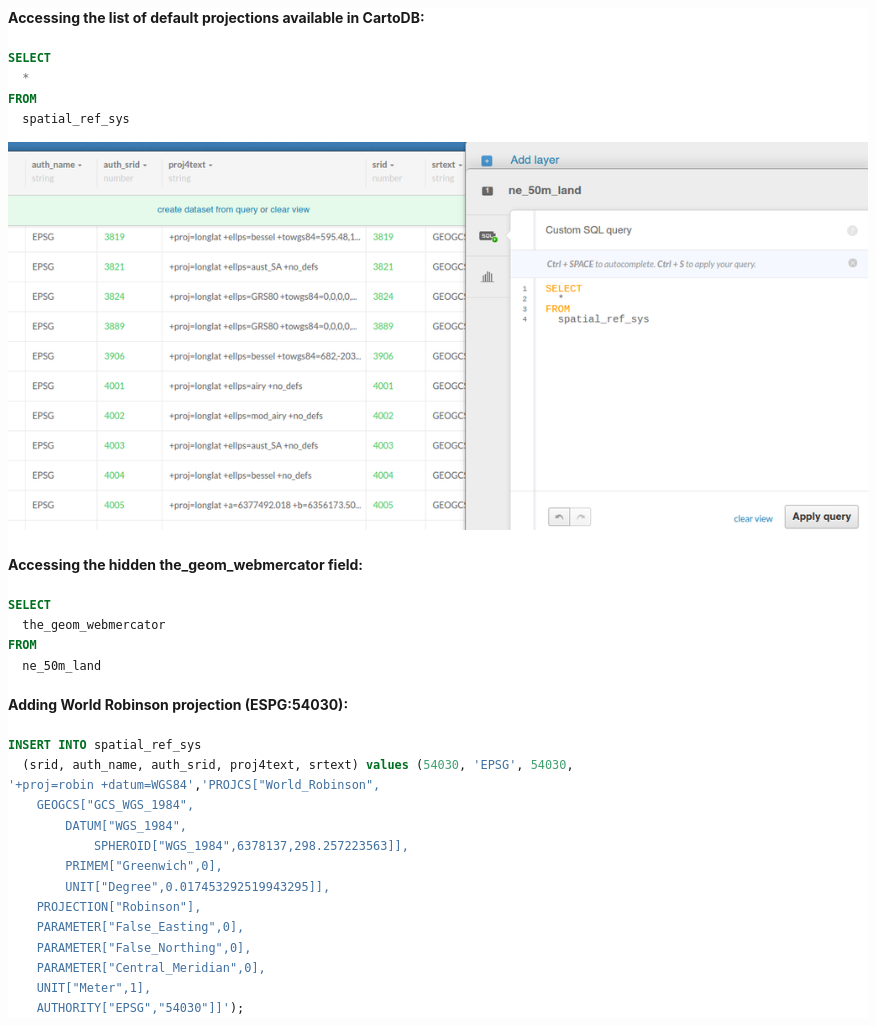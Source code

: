 #### Accessing the **list of default projections** available in CartoDB:

```sql
SELECT
  *
FROM
  spatial_ref_sys
```

![srid](../img/common/srid.png)

#### Accessing the hidden **the_geom_webmercator** field:

```sql
SELECT
  the_geom_webmercator
FROM
  ne_50m_land
```

#### Adding **World Robinson** projection (ESPG:54030):

```sql
INSERT INTO spatial_ref_sys
  (srid, auth_name, auth_srid, proj4text, srtext) values (54030, 'EPSG', 54030,
'+proj=robin +datum=WGS84','PROJCS["World_Robinson",
    GEOGCS["GCS_WGS_1984",
        DATUM["WGS_1984",
            SPHEROID["WGS_1984",6378137,298.257223563]],
        PRIMEM["Greenwich",0],
        UNIT["Degree",0.017453292519943295]],
    PROJECTION["Robinson"],
    PARAMETER["False_Easting",0],
    PARAMETER["False_Northing",0],
    PARAMETER["Central_Meridian",0],
    UNIT["Meter",1],
    AUTHORITY["EPSG","54030"]]');
```
